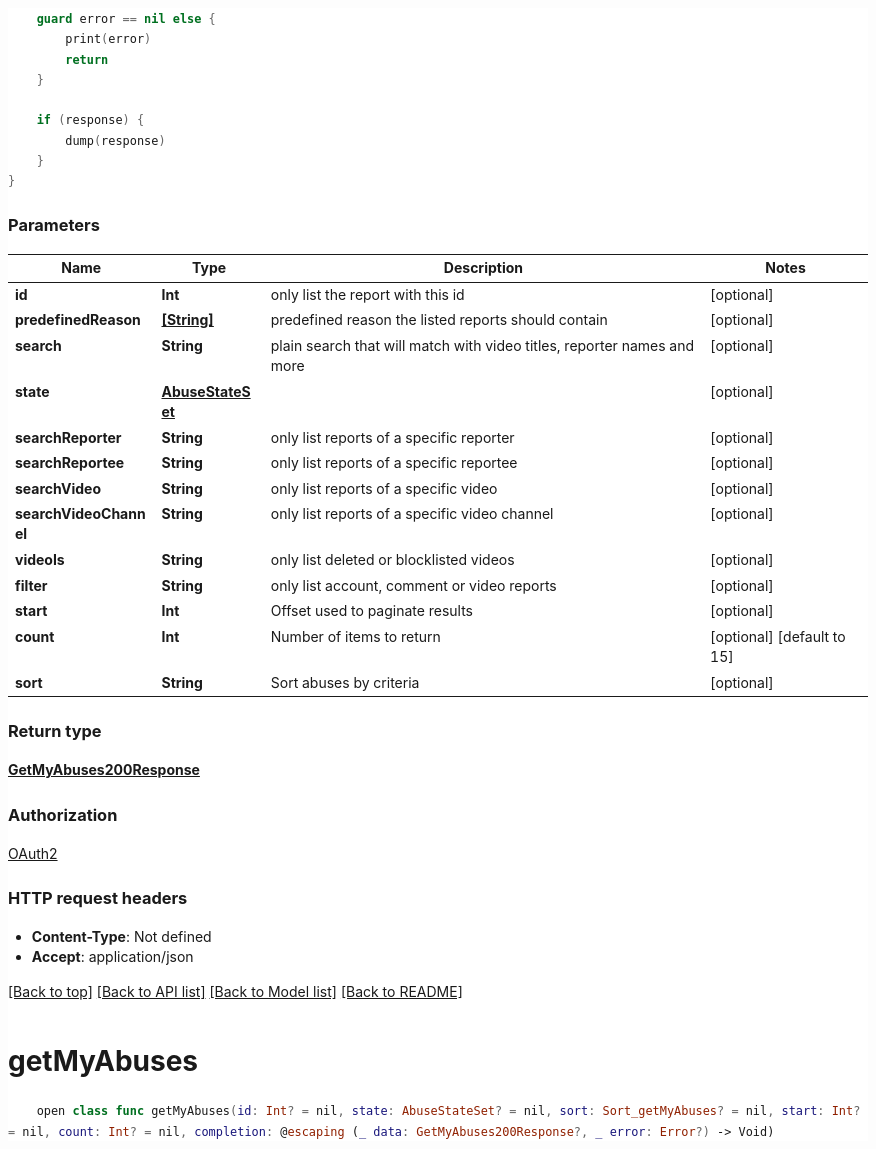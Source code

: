 ```swift
    guard error == nil else {
        print(error)
        return
    }

    if (response) {
        dump(response)
    }
}
```

### Parameters

Name | Type | Description  | Notes
------------- | ------------- | ------------- | -------------
 **id** | **Int** | only list the report with this id | [optional] 
 **predefinedReason** | [**[String]**](String.md) | predefined reason the listed reports should contain | [optional] 
 **search** | **String** | plain search that will match with video titles, reporter names and more | [optional] 
 **state** | [**AbuseStateSet**](.md) |  | [optional] 
 **searchReporter** | **String** | only list reports of a specific reporter | [optional] 
 **searchReportee** | **String** | only list reports of a specific reportee | [optional] 
 **searchVideo** | **String** | only list reports of a specific video | [optional] 
 **searchVideoChannel** | **String** | only list reports of a specific video channel | [optional] 
 **videoIs** | **String** | only list deleted or blocklisted videos | [optional] 
 **filter** | **String** | only list account, comment or video reports | [optional] 
 **start** | **Int** | Offset used to paginate results | [optional] 
 **count** | **Int** | Number of items to return | [optional] [default to 15]
 **sort** | **String** | Sort abuses by criteria | [optional] 

### Return type

[**GetMyAbuses200Response**](GetMyAbuses200Response.md)

### Authorization

[OAuth2](../README.md#OAuth2)

### HTTP request headers

 - **Content-Type**: Not defined
 - **Accept**: application/json

[[Back to top]](#) [[Back to API list]](../README.md#documentation-for-api-endpoints) [[Back to Model list]](../README.md#documentation-for-models) [[Back to README]](../README.md)

# **getMyAbuses**
```swift
    open class func getMyAbuses(id: Int? = nil, state: AbuseStateSet? = nil, sort: Sort_getMyAbuses? = nil, start: Int? = nil, count: Int? = nil, completion: @escaping (_ data: GetMyAbuses200Response?, _ error: Error?) -> Void)
```
